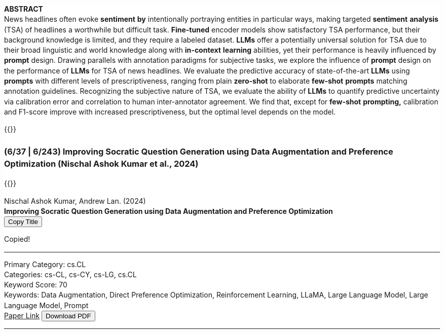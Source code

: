 **ABSTRACT**  
News headlines often evoke <b>sentiment</b> <b>by</b> intentionally portraying entities in particular ways, making targeted <b>sentiment</b> <b>analysis</b> (TSA) of headlines a worthwhile but difficult task. <b>Fine-tuned</b> encoder models show satisfactory TSA performance, but their background knowledge is limited, and they require a labeled dataset. <b>LLMs</b> offer a potentially universal solution for TSA due to their broad linguistic and world knowledge along with <b>in-context</b> <b>learning</b> abilities, yet their performance is heavily influenced by <b>prompt</b> design. Drawing parallels with annotation paradigms for subjective tasks, we explore the influence of <b>prompt</b> design on the performance of <b>LLMs</b> for TSA of news headlines. We evaluate the predictive accuracy of state-of-the-art <b>LLMs</b> using <b>prompts</b> with different levels of prescriptiveness, ranging from plain <b>zero-shot</b> to elaborate <b>few-shot</b> <b>prompts</b> matching annotation guidelines. Recognizing the subjective nature of TSA, we evaluate the ability of <b>LLMs</b> to quantify predictive uncertainty via calibration error and correlation to human inter-annotator agreement. We find that, except for <b>few-shot</b> <b>prompting,</b> calibration and F1-score improve with increased prescriptiveness, but the optimal level depends on the model.

{{</citation>}}


### (6/37 | 6/243) Improving Socratic Question Generation using Data Augmentation and Preference Optimization (Nischal Ashok Kumar et al., 2024)

{{<citation>}}

Nischal Ashok Kumar, Andrew Lan. (2024)  
**Improving Socratic Question Generation using Data Augmentation and Preference Optimization**
<br/>
<button class="copy-to-clipboard" title="Improving Socratic Question Generation using Data Augmentation and Preference Optimization" index=6>
  <span class="copy-to-clipboard-item">Copy Title<span>
</button>
<div class="toast toast-copied toast-index-6 align-items-center text-bg-secondary border-0 position-absolute top-0 end-0" role="alert" aria-live="assertive" aria-atomic="true">
  <div class="d-flex">
    <div class="toast-body">
      Copied!
    </div>
  </div>
</div>

---
Primary Category: cs.CL  
Categories: cs-CL, cs-CY, cs-LG, cs.CL  
Keyword Score: 70  
Keywords: Data Augmentation, Direct Preference Optimization, Reinforcement Learning, LLaMA, Large Language Model, Large Language Model, Prompt  
<a type="button" class="btn btn-outline-primary" href="http://arxiv.org/abs/2403.00199v1" target="_blank" >Paper Link</a>
<button type="button" class="btn btn-outline-primary download-pdf" url="https://arxiv.org/pdf/2403.00199v1.pdf" filename="2403.00199v1.pdf">Download PDF</button>

---
